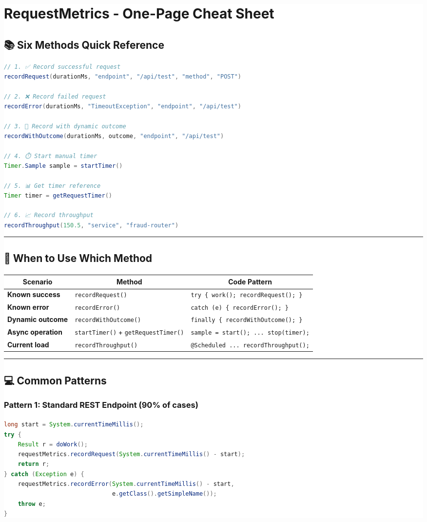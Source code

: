 # RequestMetrics - One-Page Cheat Sheet

## 📚 Six Methods Quick Reference

```java
// 1. ✅ Record successful request
recordRequest(durationMs, "endpoint", "/api/test", "method", "POST")

// 2. ❌ Record failed request
recordError(durationMs, "TimeoutException", "endpoint", "/api/test")

// 3. 🔄 Record with dynamic outcome
recordWithOutcome(durationMs, outcome, "endpoint", "/api/test")

// 4. ⏱️ Start manual timer
Timer.Sample sample = startTimer()

// 5. 📊 Get timer reference
Timer timer = getRequestTimer()

// 6. 📈 Record throughput
recordThroughput(150.5, "service", "fraud-router")
```

---

## 🎯 When to Use Which Method

| Scenario | Method | Code Pattern |
|----------|--------|--------------|
| **Known success** | `recordRequest()` | `try { work(); recordRequest(); }` |
| **Known error** | `recordError()` | `catch (e) { recordError(); }` |
| **Dynamic outcome** | `recordWithOutcome()` | `finally { recordWithOutcome(); }` |
| **Async operation** | `startTimer()` + `getRequestTimer()` | `sample = start(); ... stop(timer);` |
| **Current load** | `recordThroughput()` | `@Scheduled ... recordThroughput();` |

---

## 💻 Common Patterns

### Pattern 1: Standard REST Endpoint (90% of cases)
```java
long start = System.currentTimeMillis();
try {
    Result r = doWork();
    requestMetrics.recordRequest(System.currentTimeMillis() - start);
    return r;
} catch (Exception e) {
    requestMetrics.recordError(System.currentTimeMillis() - start, 
                               e.getClass().getSimpleName());
    throw e;
}
```
